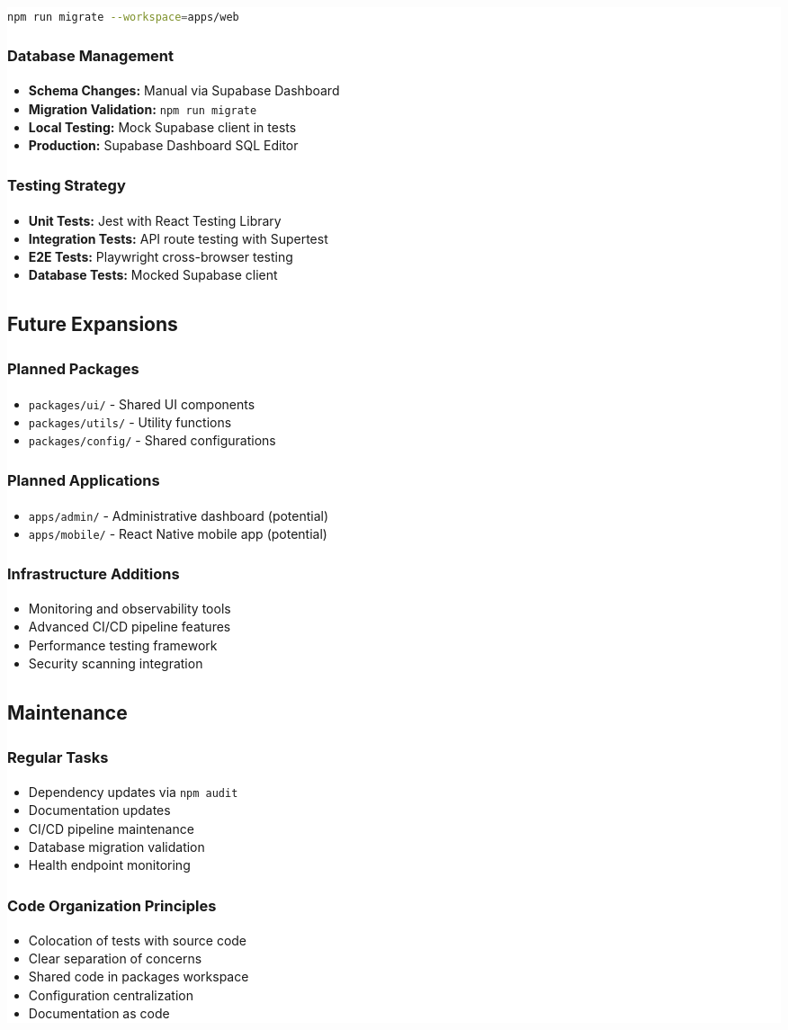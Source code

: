 ```bash
npm run migrate --workspace=apps/web
```

### Database Management

- **Schema Changes:** Manual via Supabase Dashboard
- **Migration Validation:** `npm run migrate`
- **Local Testing:** Mock Supabase client in tests
- **Production:** Supabase Dashboard SQL Editor

### Testing Strategy

- **Unit Tests:** Jest with React Testing Library
- **Integration Tests:** API route testing with Supertest
- **E2E Tests:** Playwright cross-browser testing
- **Database Tests:** Mocked Supabase client

## Future Expansions

### Planned Packages

- `packages/ui/` - Shared UI components
- `packages/utils/` - Utility functions
- `packages/config/` - Shared configurations

### Planned Applications

- `apps/admin/` - Administrative dashboard (potential)
- `apps/mobile/` - React Native mobile app (potential)

### Infrastructure Additions

- Monitoring and observability tools
- Advanced CI/CD pipeline features
- Performance testing framework
- Security scanning integration

## Maintenance

### Regular Tasks

- Dependency updates via `npm audit`
- Documentation updates
- CI/CD pipeline maintenance
- Database migration validation
- Health endpoint monitoring

### Code Organization Principles

- Colocation of tests with source code
- Clear separation of concerns
- Shared code in packages workspace
- Configuration centralization
- Documentation as code